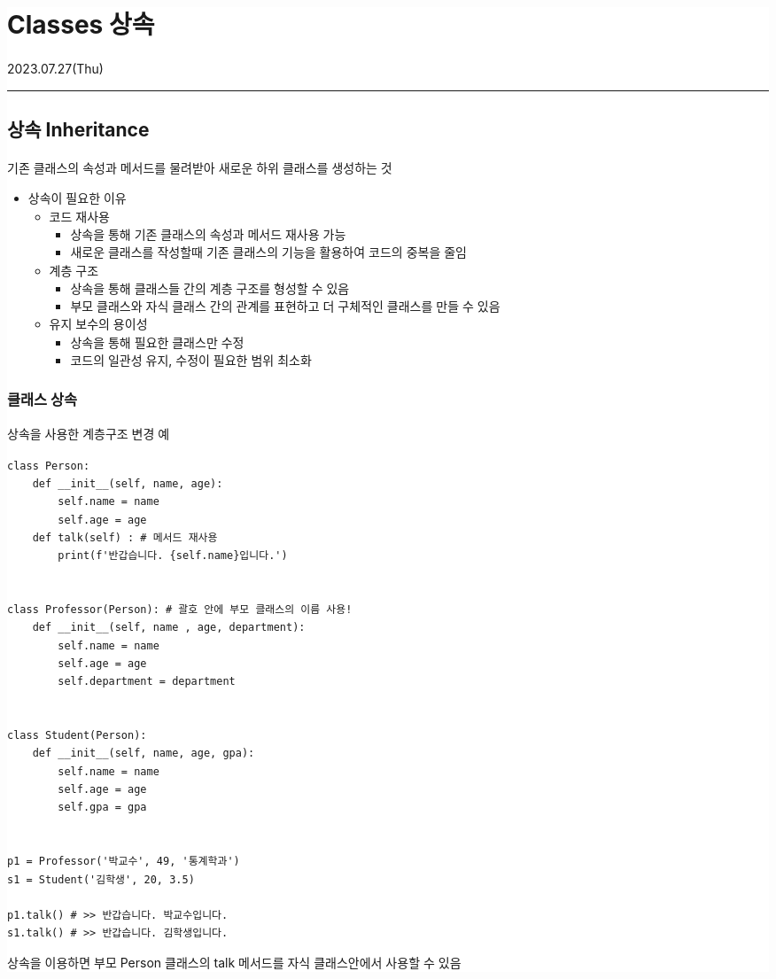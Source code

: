 # Classes 상속

2023.07.27(Thu)<br>

-----

## 상속 Inheritance
기존 클래스의 속성과 메서드를 물려받아 새로운 하위 클래스를 생성하는 것
- 상속이 필요한 이유
  - 코드 재사용
    - 상속을 통해 기존 클래스의 속성과 메서드 재사용 가능
    - 새로운 클래스를 작성할때 기존 클래스의 기능을 활용하여 코드의 중복을 줄임
  - 계층 구조
    - 상속을 통해 클래스들 간의 계층 구조를 형성할 수 있음
    - 부모 클래스와 자식 클래스 간의 관계를 표현하고 더 구체적인 클래스를 만들 수 있음
  - 유지 보수의 용이성
    - 상속을 통해 필요한 클래스만 수정
    - 코드의 일관성 유지, 수정이 필요한 범위 최소화

### 클래스 상속
상속을 사용한 계층구조 변경 예
```
class Person:
    def __init__(self, name, age):
        self.name = name
        self.age = age
    def talk(self) : # 메서드 재사용
        print(f'반갑습니다. {self.name}입니다.')


class Professor(Person): # 괄호 안에 부모 클래스의 이름 사용!
    def __init__(self, name , age, department):
        self.name = name
        self.age = age
        self.department = department


class Student(Person):
    def __init__(self, name, age, gpa):
        self.name = name
        self.age = age
        self.gpa = gpa


p1 = Professor('박교수', 49, '통계학과')
s1 = Student('김학생', 20, 3.5)

p1.talk() # >> 반갑습니다. 박교수입니다.
s1.talk() # >> 반갑습니다. 김학생입니다.
```
상속을 이용하면 부모  Person 클래스의 talk 메서드를 자식 클래스안에서 사용할 수 있음
